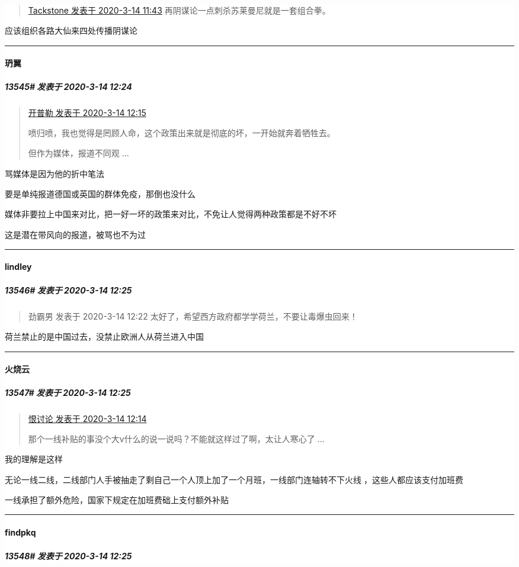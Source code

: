 
<blockquote><a href="httphttps://bbs.saraba1st.com/2b/forum.php?mod=redirect&amp;goto=findpost&amp;pid=46730534&amp;ptid=1918099" target="_blank">Tackstone 发表于 2020-3-14 11:43</a>
再阴谋论一点刺杀苏莱曼尼就是一套组合拳。</blockquote>
应该组织各路大仙来四处传播阴谋论


-----

####  玬翼  
##### 13545#       发表于 2020-3-14 12:24


<blockquote><a href="httphttps://bbs.saraba1st.com/2b/forum.php?mod=redirect&amp;goto=findpost&amp;pid=46730864&amp;ptid=1918099" target="_blank">开普勒 发表于 2020-3-14 12:15</a>

喷归喷，我也觉得是罔顾人命，这个政策出来就是彻底的坏，一开始就奔着牺牲去。

但作为媒体，报道不同观 ...</blockquote>
骂媒体是因为他的折中笔法

要是单纯报道德国或英国的群体免疫，那倒也没什么

媒体非要拉上中国来对比，把一好一坏的政策来对比，不免让人觉得两种政策都是不好不坏

这是潜在带风向的报道，被骂也不为过


-----

####  lindley  
##### 13546#       发表于 2020-3-14 12:25


<blockquote>劲霸男 发表于 2020-3-14 12:22
太好了，希望西方政府都学学荷兰，不要让毒爆虫回来！</blockquote>
荷兰禁止的是中国过去，没禁止欧洲人从荷兰进入中国


-----

####  火烧云  
##### 13547#       发表于 2020-3-14 12:25


<blockquote><a href="httphttps://bbs.saraba1st.com/2b/forum.php?mod=redirect&amp;goto=findpost&amp;pid=46730862&amp;ptid=1918099" target="_blank">恨讨论 发表于 2020-3-14 12:14</a>

那个一线补贴的事没个大v什么的说一说吗？不能就这样过了啊，太让人寒心了 ...</blockquote>
我的理解是这样

无论一线二线，二线部门人手被抽走了剩自己一个人顶上加了一个月班，一线部门连轴转不下火线 ，这些人都应该支付加班费


一线承担了额外危险，国家下规定在加班费础上支付额外补贴


-----

####  findpkq  
##### 13548#       发表于 2020-3-14 12:25
